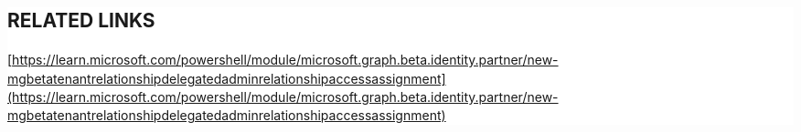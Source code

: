 ## RELATED LINKS

[https://learn.microsoft.com/powershell/module/microsoft.graph.beta.identity.partner/new-mgbetatenantrelationshipdelegatedadminrelationshipaccessassignment](https://learn.microsoft.com/powershell/module/microsoft.graph.beta.identity.partner/new-mgbetatenantrelationshipdelegatedadminrelationshipaccessassignment)


